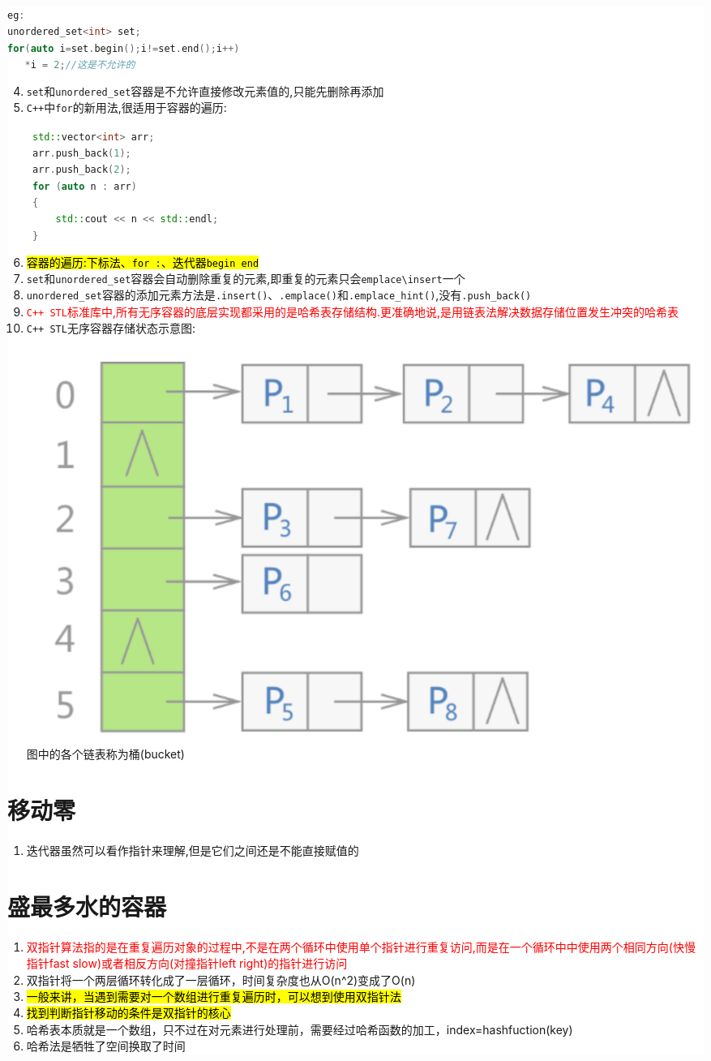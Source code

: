    ```C++
   eg:
   unordered_set<int> set;
   for(auto i=set.begin();i!=set.end();i++)
      *i = 2;//这是不允许的
   ```
4. `set`和`unordered_set`容器是不允许直接修改元素值的,只能先删除再添加
5. `C++`中`for`的新用法,很适用于容器的遍历:
   ```C++
    std::vector<int> arr;
    arr.push_back(1);
    arr.push_back(2); 
    for (auto n : arr)
    {
        std::cout << n << std::endl;
    }
   ```
6. <mark>容器的遍历:下标法、`for :`、迭代器`begin end`</mark>
7. `set`和`unordered_set`容器会自动删除重复的元素,即重复的元素只会`emplace\insert`一个
8. `unordered_set`容器的添加元素方法是`.insert()`、`.emplace()`和`.emplace_hint()`,没有`.push_back()`
9. <span style="color:red;">`C++ STL`标准库中,所有无序容器的底层实现都采用的是哈希表存储结构.更准确地说,是用链表法解决数据存储位置发生冲突的哈希表</span>
10. `C++ STL`无序容器存储状态示意图:
    ![Alt text](markdown图片集/image-2.png)
    图中的各个链表称为桶(bucket)
# 移动零
1. 迭代器虽然可以看作指针来理解,但是它们之间还是不能直接赋值的
# 盛最多水的容器
1. <sapn style="color:red;">双指针算法指的是在重复遍历对象的过程中,不是在两个循环中使用单个指针进行重复访问,而是在一个循环中中使用两个相同方向(快慢指针fast slow)或者相反方向(对撞指针left right)的指针进行访问</span>
2. 双指针将一个两层循环转化成了一层循环，时间复杂度也从O(n^2)变成了O(n)
3. <mark>一般来讲，当遇到需要对一个数组进行重复遍历时，可以想到使用双指针法</mark>
4. <mark>找到判断指针移动的条件是双指针的核心</mark>
5. 哈希表本质就是一个数组，只不过在对元素进行处理前，需要经过哈希函数的加工，index=hashfuction(key)
6. 哈希法是牺牲了空间换取了时间